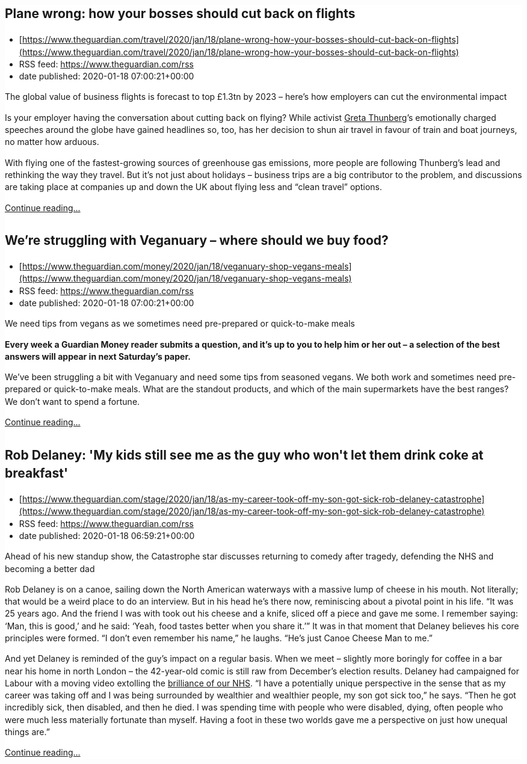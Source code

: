 ## Plane wrong: how your bosses should cut back on flights
 - [https://www.theguardian.com/travel/2020/jan/18/plane-wrong-how-your-bosses-should-cut-back-on-flights](https://www.theguardian.com/travel/2020/jan/18/plane-wrong-how-your-bosses-should-cut-back-on-flights)
 - RSS feed: https://www.theguardian.com/rss
 - date published: 2020-01-18 07:00:21+00:00

<p>The global value of business flights is forecast to top £1.3tn by 2023 – here’s how employers can cut the environmental impact</p><p>Is your employer having the conversation about cutting back on flying? While activist <a href="https://www.theguardian.com/environment/greta-thunberg" title="">Greta Thunberg</a>’s emotionally charged speeches around the globe have gained headlines so, too, has her decision to shun air travel in favour of train and boat journeys, no matter how arduous.</p><p>With flying one of the fastest-growing sources of greenhouse gas emissions, more people are following Thunberg’s lead and rethinking the way they travel. But it’s not just about holidays – business trips are a big contributor to the problem, and discussions are taking place at companies up and down the UK about flying less and “clean travel” options.</p> <a href="https://www.theguardian.com/travel/2020/jan/18/plane-wrong-how-your-bosses-should-cut-back-on-flights">Continue reading...</a>

## We’re struggling with Veganuary – where should we buy food?
 - [https://www.theguardian.com/money/2020/jan/18/veganuary-shop-vegans-meals](https://www.theguardian.com/money/2020/jan/18/veganuary-shop-vegans-meals)
 - RSS feed: https://www.theguardian.com/rss
 - date published: 2020-01-18 07:00:21+00:00

<p>We need tips from vegans as we sometimes need pre-prepared or quick-to-make meals</p><p><strong>Every week a Guardian Money reader submits a question, and it’s up to you to help him or her out – a selection of the best answers will appear in next Saturday’s paper.</strong></p><p>We’ve been struggling a bit with Veganuary and need some tips from seasoned vegans. We both work and sometimes need pre-prepared or quick-to-make meals. What are the standout products, and which of the main supermarkets have the best ranges? We don’t want to spend a fortune.</p> <a href="https://www.theguardian.com/money/2020/jan/18/veganuary-shop-vegans-meals">Continue reading...</a>

## Rob Delaney: 'My kids still see me as the guy who won't let them drink coke at breakfast'
 - [https://www.theguardian.com/stage/2020/jan/18/as-my-career-took-off-my-son-got-sick-rob-delaney-catastrophe](https://www.theguardian.com/stage/2020/jan/18/as-my-career-took-off-my-son-got-sick-rob-delaney-catastrophe)
 - RSS feed: https://www.theguardian.com/rss
 - date published: 2020-01-18 06:59:21+00:00

<p>Ahead of his new standup show, the Catastrophe star discusses returning to comedy after tragedy, defending the NHS and becoming a better dad</p><p>Rob Delaney is on a canoe, sailing down the North American waterways with a massive lump of cheese in his mouth. Not literally; that would be a weird place to do an interview. But in his head he’s there now, reminiscing about a pivotal point in his life. “It was 25 years ago. And the friend I was with took out his cheese and a knife, sliced off a piece and gave me some. I remember saying: ‘Man, this is good,’ and he said: ‘Yeah, food tastes better when you share it.’” It was in that moment that Delaney believes his core principles were formed. “I don’t even remember his name,” he laughs. “He’s just Canoe Cheese Man to me.”</p><p>And yet Delaney is reminded of the guy’s impact on a regular basis. When we meet – slightly more boringly for coffee in a bar near his home in north London – the 42-year-old comic is still raw from December’s election results. Delaney had campaigned for Labour with a moving video extolling the <a href="https://www.theguardian.com/commentisfree/2019/dec/04/american-nhs-vote-boris-johnson-tories">brilliance of our NHS</a>. “I have a potentially unique perspective in the sense that as my career was taking off and I was being surrounded by wealthier and wealthier people, my son got sick too,” he says. “Then he got incredibly sick, then disabled, and then he died. I was spending time with people who were disabled, dying, often people who were much less materially fortunate than myself. Having a foot in these two worlds gave me a perspective on just how unequal things are.”</p> <a href="https://www.theguardian.com/stage/2020/jan/18/as-my-career-took-off-my-son-got-sick-rob-delaney-catastrophe">Continue reading...</a>
